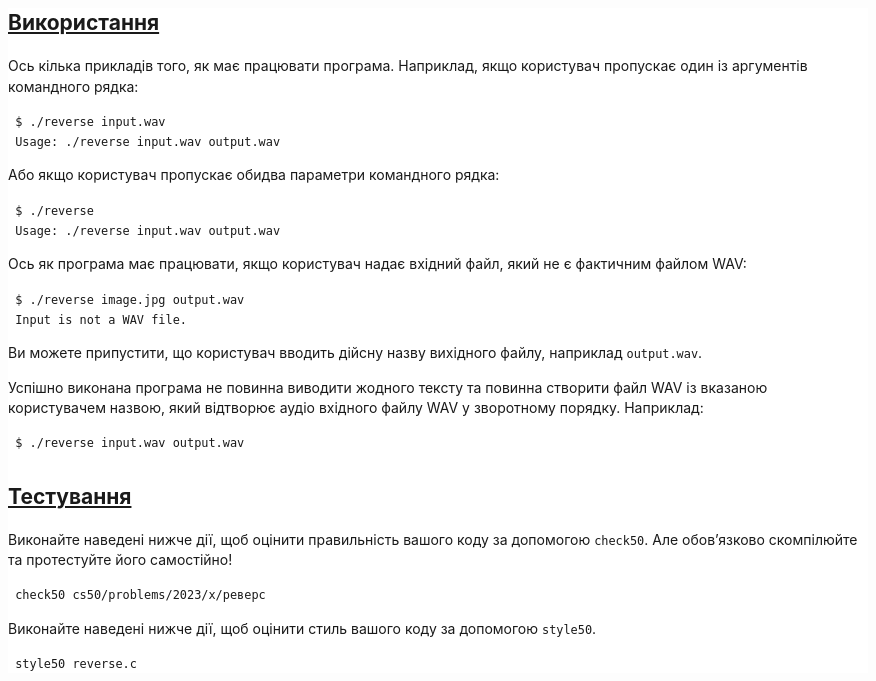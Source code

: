 [Використання](#використання)
---------------

Ось кілька прикладів того, як має працювати програма. Наприклад, якщо користувач пропускає один із аргументів командного рядка:

     $ ./reverse input.wav
     Usage: ./reverse input.wav output.wav
    

Або якщо користувач пропускає обидва параметри командного рядка:

     $ ./reverse
     Usage: ./reverse input.wav output.wav
    

Ось як програма має працювати, якщо користувач надає вхідний файл, який не є фактичним файлом WAV:

     $ ./reverse image.jpg output.wav
     Input is not a WAV file.
    

Ви можете припустити, що користувач вводить дійсну назву вихідного файлу, наприклад `output.wav`.

Успішно виконана програма не повинна виводити жодного тексту та повинна створити файл WAV із вказаною користувачем назвою, який відтворює аудіо вхідного файлу WAV у зворотному порядку. Наприклад:

     $ ./reverse input.wav output.wav
    

[Тестування](#testing)
-------------------

Виконайте наведені нижче дії, щоб оцінити правильність вашого коду за допомогою `check50`. Але обов’язково скомпілюйте та протестуйте його самостійно!

     check50 cs50/problems/2023/x/реверс
    

Виконайте наведені нижче дії, щоб оцінити стиль вашого коду за допомогою `style50`.

     style50 reverse.c
